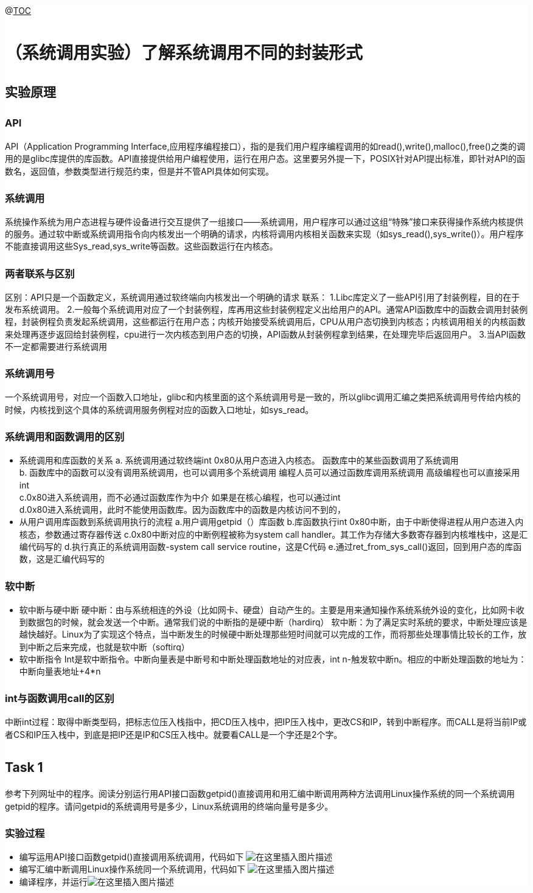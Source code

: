 ﻿@[TOC](实验名称：操作系统初步)

# （系统调用实验）了解系统调用不同的封装形式

## 实验原理
### API
API（Application Programming Interface,应用程序编程接口），指的是我们用户程序编程调用的如read(),write(),malloc(),free()之类的调用的是glibc库提供的库函数。API直接提供给用户编程使用，运行在用户态。这里要另外提一下，POSIX针对API提出标准，即针对API的函数名，返回值，参数类型进行规范约束，但是并不管API具体如何实现。
### 系统调用
系统操作系统为用户态进程与硬件设备进行交互提供了一组接口——系统调用，用户程序可以通过这组“特殊”接口来获得操作系统内核提供的服务。通过软中断或系统调用指令向内核发出一个明确的请求，内核将调用内核相关函数来实现（如sys_read(),sys_write()）。用户程序不能直接调用这些Sys_read,sys_write等函数。这些函数运行在内核态。
### 两者联系与区别
区别：API只是一个函数定义，系统调用通过软终端向内核发出一个明确的请求
联系：
1.Libc库定义了一些API引用了封装例程，目的在于发布系统调用。
2.一般每个系统调用对应了一个封装例程，库再用这些封装例程定义出给用户的API。通常API函数库中的函数会调用封装例程，封装例程负责发起系统调用，这些都运行在用户态；内核开始接受系统调用后，CPU从用户态切换到内核态；内核调用相关的内核函数来处理再逐步返回给封装例程，cpu进行一次内核态到用户态的切换，API函数从封装例程拿到结果，在处理完毕后返回用户。
3.当API函数不一定都需要进行系统调用
### 系统调用号
一个系统调用号，对应一个函数入口地址，glibc和内核里面的这个系统调用号是一致的，所以glibc调用汇编之类把系统调用号传给内核的时候，内核找到这个具体的系统调用服务例程对应的函数入口地址，如sys_read。
### 系统调用和函数调用的区别

 - 系统调用和库函数的关系
a. 系统调用通过软终端int 0x80从用户态进入内核态。 函数库中的某些函数调用了系统调用   
   b. 函数库中的函数可以没有调用系统调用，也可以调用多个系统调用 编程人员可以通过函数库调用系统调用 高级编程也可以直接采用int   
    c.0x80进入系统调用，而不必通过函数库作为中介 如果是在核心编程，也可以通过int   
    d.0x80进入系统调用，此时不能使用函数库。因为函数库中的函数是内核访问不到的，
 - 从用户调用库函数到系统调用执行的流程
a.用户调用getpid（）库函数
b.库函数执行int 0x80中断，由于中断使得进程从用户态进入内核态，参数通过寄存器传送
c.0x80中断对应的中断例程被称为system call handler。其工作为存储大多数寄存器到内核堆栈中，这是汇编代码写的
d.执行真正的系统调用函数-system call service routine，这是C代码
e.通过ret_from_sys_call()返回，回到用户态的库函数，这是汇编代码写的
### 软中断
 	
 - 软中断与硬中断
 硬中断：由与系统相连的外设（比如网卡、硬盘）自动产生的。主要是用来通知操作系统系统外设的变化，比如网卡收到数据包的时候，就会发送一个中断。通常我们说的中断指的是硬中断（hardirq）
软中断：为了满足实时系统的要求，中断处理应该是越快越好。Linux为了实现这个特点，当中断发生的时候硬中断处理那些短时间就可以完成的工作，而将那些处理事情比较长的工作，放到中断之后来完成，也就是软中断（softirq）
 - 软中断指令
Int是软中断指令。中断向量表是中断号和中断处理函数地址的对应表，int n-触发软中断n。相应的中断处理函数的地址为：中断向量表地址+4*n
### int与函数调用call的区别
中断int过程：取得中断类型码，把标志位压入栈指中，把CD压入栈中，把IP压入栈中，更改CS和IP，转到中断程序。而CALL是将当前IP或者CS和IP压入栈中，到底是把IP还是IP和CS压入栈中。就要看CALL是一个字还是2个字。
## Task 1
参考下列网址中的程序。阅读分别运行用API接口函数getpid()直接调用和用汇编中断调用两种方法调用Linux操作系统的同一个系统调用getpid的程序。请问getpid的系统调用号是多少，Linux系统调用的终端向量号是多少。
### 实验过程
 - 编写运用API接口函数getpid()直接调用系统调用，代码如下
![在这里插入图片描述](https://img-blog.csdnimg.cn/20190315085439849.png?x-oss-process=image/watermark,type_ZmFuZ3poZW5naGVpdGk,shadow_10,text_aHR0cHM6Ly9ibG9nLmNzZG4ubmV0L3dlaXhpbl80MzY0MTUwOQ==,size_16,color_FFFFFF,t_70)
 - 编写汇编中断调用Linux操作系统同一个系统调用，代码如下
![在这里插入图片描述](https://img-blog.csdnimg.cn/20190315085508788.png?x-oss-process=image/watermark,type_ZmFuZ3poZW5naGVpdGk,shadow_10,text_aHR0cHM6Ly9ibG9nLmNzZG4ubmV0L3dlaXhpbl80MzY0MTUwOQ==,size_16,color_FFFFFF,t_70)
 - 编译程序，并运行![在这里插入图片描述](https://img-blog.csdnimg.cn/2019031508552242.png)
